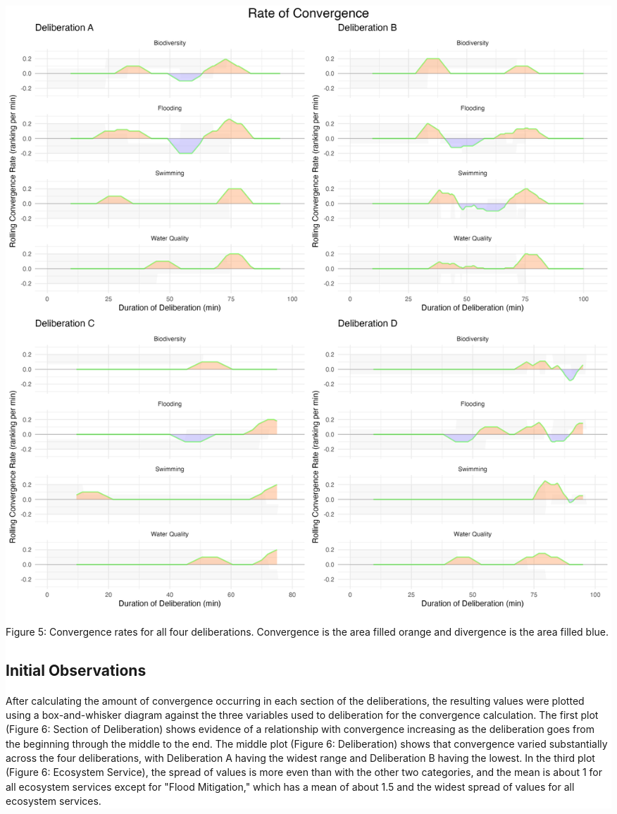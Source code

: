 ![](out/All_Mtns.png)

Figure 5: Convergence rates for all four deliberations. Convergence is the area filled orange and divergence is the area filled blue.

## Initial Observations

After calculating the amount of convergence occurring in each section of the deliberations, the resulting values were plotted using a box-and-whisker diagram against the three variables used to deliberation for the convergence calculation. The first plot (Figure 6: Section of Deliberation) shows evidence of a relationship with convergence increasing as the deliberation goes from the beginning through the middle to the end. The middle plot (Figure 6: Deliberation) shows that convergence varied substantially across the four deliberations, with Deliberation A having the widest range and Deliberation B having the lowest. In the third plot (Figure 6: Ecosystem Service), the spread of values is more even than with the other two categories, and the mean is about 1 for all ecosystem services except for "Flood Mitigation," which has a mean of about 1.5 and the widest spread of values for all ecosystem services.
